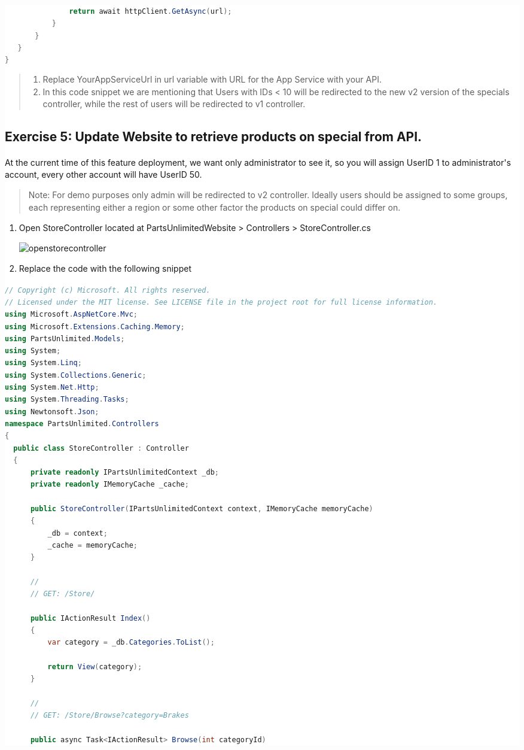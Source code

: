  ```csharp
                return await httpClient.GetAsync(url);
            }
        }
    }
}
```
>1. Replace YourAppServiceUrl in url variable with URL for the App Service with your API.
>2. In this code snippet we are mentioning that Users with IDs < 10 will be redirected to the new v2 version of the specials controller, while the rest of users will be redirected to v1 controller.

## Exercise 5: Update Website to retrieve products on special from API.

At the current time of this feature deployment, we want only administrator to see it, so you will assign UserID 1 to administrator's account, every other account will have UserID 50.
>Note: For demo purposes only admin will be redirected to v2 controller. Ideally users should be assigned to some groups, each representing either a region or some other factor the products on special could differ on.

1.  Open StoreController located at PartsUnlimitedWebsite > Controllers > StoreController.cs

    ![openstorecontroller](images/openstorecontroller.png)

2. Replace the code with the following snippet
  ```csharp
  // Copyright (c) Microsoft. All rights reserved.
// Licensed under the MIT license. See LICENSE file in the project root for full license information.
using Microsoft.AspNetCore.Mvc;
using Microsoft.Extensions.Caching.Memory;
using PartsUnlimited.Models;
using System;
using System.Linq;
using System.Collections.Generic;
using System.Net.Http;
using System.Threading.Tasks;
using Newtonsoft.Json;
namespace PartsUnlimited.Controllers
{
    public class StoreController : Controller
    {
        private readonly IPartsUnlimitedContext _db;
        private readonly IMemoryCache _cache;

        public StoreController(IPartsUnlimitedContext context, IMemoryCache memoryCache)
        {
            _db = context;
            _cache = memoryCache;
        }

        //
        // GET: /Store/

        public IActionResult Index()
        {
            var category = _db.Categories.ToList();

            return View(category);
        }

        //
        // GET: /Store/Browse?category=Brakes

        public async Task<IActionResult> Browse(int categoryId)
  ```